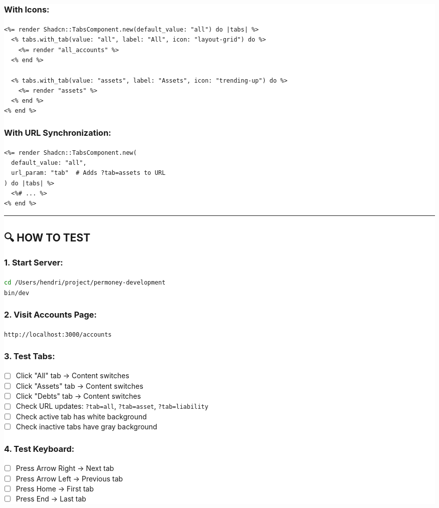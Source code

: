 ### With Icons:

```erb
<%= render Shadcn::TabsComponent.new(default_value: "all") do |tabs| %>
  <% tabs.with_tab(value: "all", label: "All", icon: "layout-grid") do %>
    <%= render "all_accounts" %>
  <% end %>

  <% tabs.with_tab(value: "assets", label: "Assets", icon: "trending-up") do %>
    <%= render "assets" %>
  <% end %>
<% end %>
```

### With URL Synchronization:

```erb
<%= render Shadcn::TabsComponent.new(
  default_value: "all",
  url_param: "tab"  # Adds ?tab=assets to URL
) do |tabs| %>
  <%# ... %>
<% end %>
```

---

## 🔍 HOW TO TEST

### 1. Start Server:
```bash
cd /Users/hendri/project/permoney-development
bin/dev
```

### 2. Visit Accounts Page:
```
http://localhost:3000/accounts
```

### 3. Test Tabs:
- [ ] Click "All" tab → Content switches
- [ ] Click "Assets" tab → Content switches  
- [ ] Click "Debts" tab → Content switches
- [ ] Check URL updates: `?tab=all`, `?tab=asset`, `?tab=liability`
- [ ] Check active tab has white background
- [ ] Check inactive tabs have gray background

### 4. Test Keyboard:
- [ ] Press Arrow Right → Next tab
- [ ] Press Arrow Left → Previous tab
- [ ] Press Home → First tab
- [ ] Press End → Last tab
